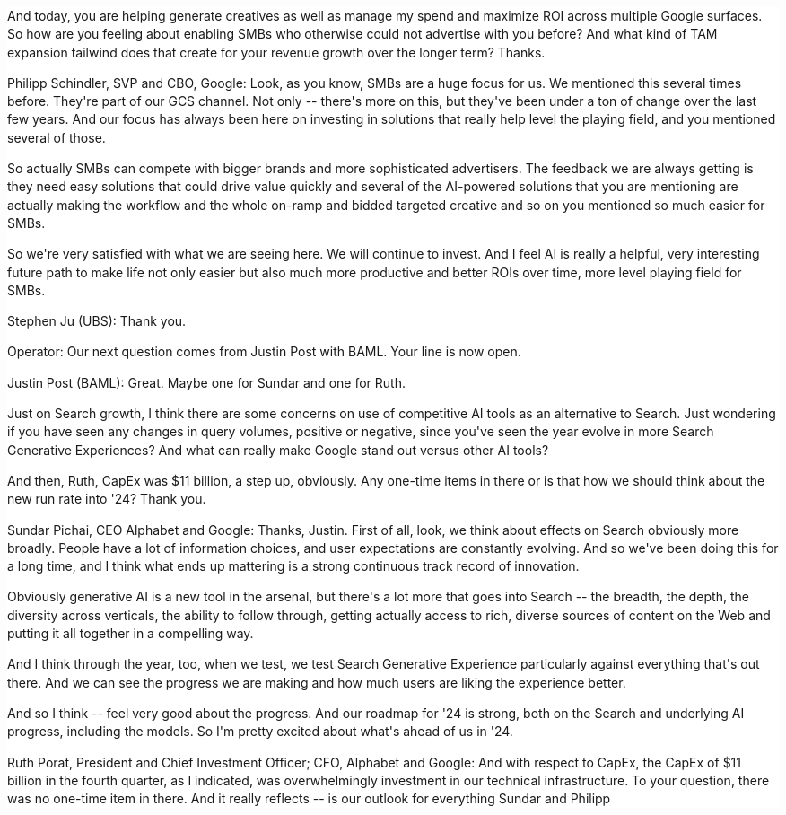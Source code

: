 And today, you are helping generate creatives as well as manage my spend and maximize ROI across multiple Google surfaces. So how are you feeling about enabling SMBs who otherwise could not advertise with you before? And what kind of TAM expansion tailwind does that create for your revenue growth over the longer term? Thanks.

Philipp Schindler, SVP and CBO, Google: Look, as   you know, SMBs are a huge focus for us. We mentioned this several times before. They're part of our GCS channel. Not only -- there's more on this, but they've been under a ton of change over the last few years. And our focus has always been here on investing in solutions that really help level the playing field, and you mentioned several of those.

So actually SMBs can compete with bigger brands and more sophisticated advertisers. The feedback we are always getting is they need easy solutions that could drive value quickly and several of the AI-powered solutions that you are mentioning are actually making the workflow and the whole on-ramp and bidded targeted creative and so on you mentioned so much easier for SMBs.

So we're very satisfied with what we are seeing here. We will continue to invest. And I feel AI is really a helpful, very interesting future path to make life not only easier but also much more productive and better ROIs over time, more level playing field for SMBs.

Stephen Ju (UBS): Thank you.

Operator: Our next question comes from Justin Post   with BAML. Your line is now open.

Justin Post (BAML): Great. Maybe one for Sundar and   one for Ruth.

Just on Search growth, I think there are some concerns on use of competitive AI tools as an alternative to Search. Just wondering if you have seen any changes in query volumes, positive or negative, since you've seen the year evolve in more Search Generative Experiences? And what can really make Google stand out versus other AI tools?

And then, Ruth, CapEx was $11 billion, a step up, obviously. Any one-time items in there or is that how we should think about the new run rate into '24? Thank you.

Sundar Pichai, CEO Alphabet and Google: Thanks, Justin.   First of all, look, we think about effects on Search obviously more broadly. People have a lot of information choices, and user expectations are constantly evolving. And so we've been doing this for a long time, and I think what ends up mattering is a strong continuous track record of innovation.

Obviously generative AI is a new tool in the arsenal, but there's a lot more that goes into Search -- the breadth, the depth, the diversity across verticals, the ability to follow through, getting actually access to rich, diverse sources of content on the Web and putting it all together in a compelling way.

And I think through the year, too, when we test, we test Search Generative Experience particularly against everything that's out there. And we can see the progress we are making and how much users are liking the experience better.

And so I think -- feel very good about the progress. And our roadmap for '24 is strong, both on the Search and underlying AI progress, including the models. So I'm pretty excited about what's ahead of us in '24.

Ruth Porat, President and Chief Investment Officer; CFO, Alphabet and Google: And with respect to CapEx, the CapEx of $11 billion in the fourth quarter, as I indicated, was overwhelmingly investment in our technical infrastructure. To your question, there was no one-time item in there. And it really reflects -- is our outlook for everything Sundar and Philipp
